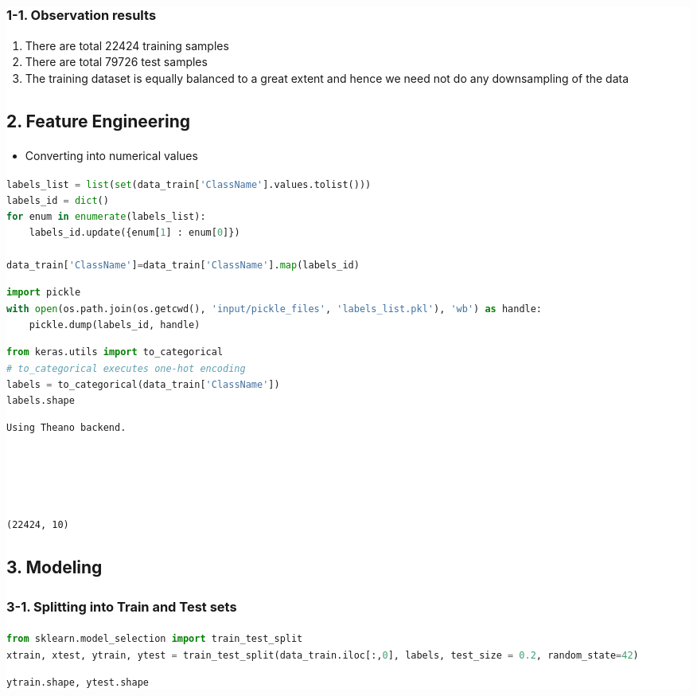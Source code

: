 

### 1-1. Observation results
1. There are total 22424 training samples  
2. There are total 79726 test samples  
3. The training dataset is equally balanced to a great extent and hence we need not do any downsampling of the data

## 2. Feature Engineering
- Converting into numerical values


```python
labels_list = list(set(data_train['ClassName'].values.tolist()))
labels_id = dict()
for enum in enumerate(labels_list):
    labels_id.update({enum[1] : enum[0]})

data_train['ClassName']=data_train['ClassName'].map(labels_id)
```


```python
import pickle
with open(os.path.join(os.getcwd(), 'input/pickle_files', 'labels_list.pkl'), 'wb') as handle:
    pickle.dump(labels_id, handle)
```


```python
from keras.utils import to_categorical
# to_categorical executes one-hot encoding
labels = to_categorical(data_train['ClassName'])
labels.shape
```

    Using Theano backend.





    (22424, 10)



## 3. Modeling
### 3-1. Splitting into Train and Test sets


```python
from sklearn.model_selection import train_test_split
xtrain, xtest, ytrain, ytest = train_test_split(data_train.iloc[:,0], labels, test_size = 0.2, random_state=42)
```


```python
ytrain.shape, ytest.shape
```
